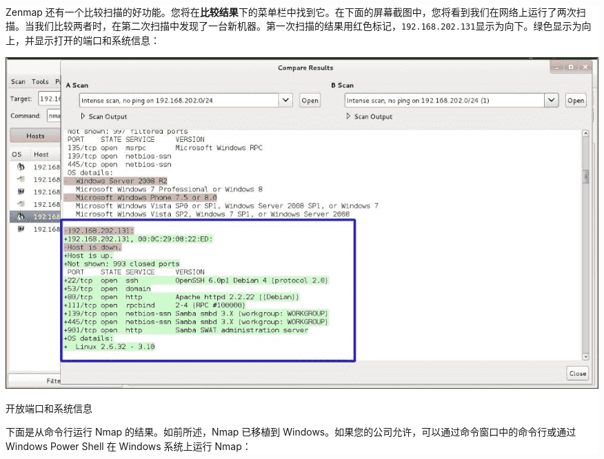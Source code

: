 Zenmap 还有一个比较扫描的好功能。您将在**比较结果**下的菜单栏中找到它。在下面的屏幕截图中，您将看到我们在网络上运行了两次扫描。当我们比较两者时，在第二次扫描中发现了一台新机器。第一次扫描的结果用红色标记，`192.168.202.131`显示为向下。绿色显示为向上，并显示打开的端口和系统信息：

![Scanning a network range](img/image00693.jpeg)

开放端口和系统信息

下面是从命令行运行 Nmap 的结果。如前所述，Nmap 已移植到 Windows。如果您的公司允许，可以通过命令窗口中的命令行或通过 Windows Power Shell 在 Windows 系统上运行 Nmap：
